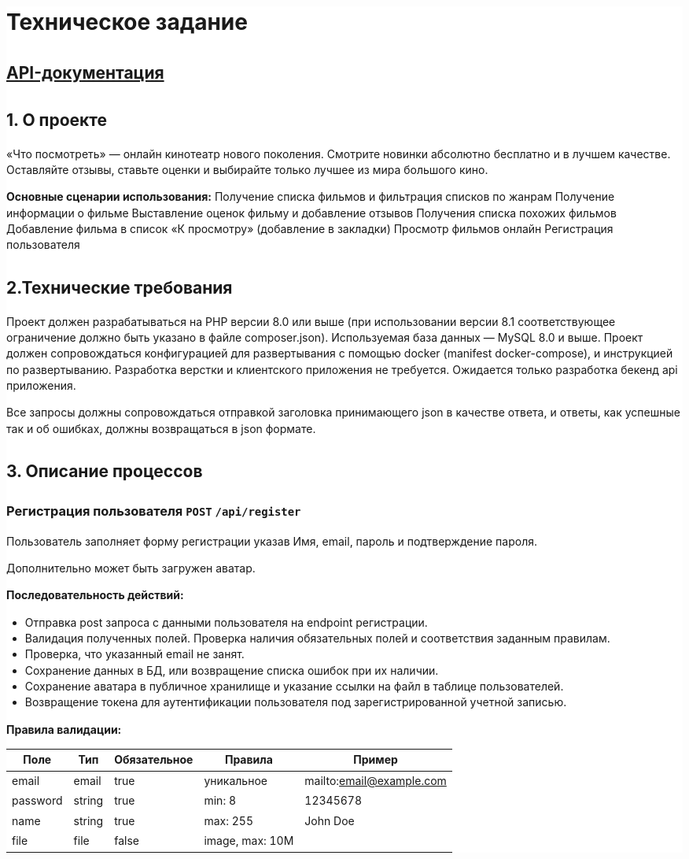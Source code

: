 # Техническое задание
## [API-документация](https://10.react.htmlacademy.pro/wtw/spec)
## 1. О проекте
   «Что посмотреть» — онлайн кинотеатр нового поколения. Смотрите новинки абсолютно бесплатно и в лучшем качестве. Оставляйте отзывы, ставьте оценки и выбирайте только лучшее из мира большого кино.

**Основные сценарии использования:**
Получение списка фильмов и фильтрация списков по жанрам
Получение информации о фильме
Выставление оценок фильму и добавление отзывов
Получения списка похожих фильмов
Добавление фильма в список «К просмотру» (добавление в закладки)
Просмотр фильмов онлайн
Регистрация пользователя
## 2.Технические требования
Проект должен разрабатываться на PHP версии 8.0 или выше (при использовании версии 8.1 соответствующее ограничение должно быть указано в файле composer.json). Используемая база данных — MySQL 8.0 и выше.
Проект должен сопровождаться конфигурацией для развертывания с помощью docker (manifest docker-compose), и инструкцией по развертыванию. Разработка верстки и клиентского приложения не требуется. Ожидается только разработка бекенд api приложения.

Все запросы должны сопровождаться отправкой заголовка принимающего json в качестве ответа, и ответы, как успешные так и об ошибках, должны возвращаться в json формате.

## 3. Описание процессов

### Регистрация пользователя `POST` `/api/register`

Пользователь заполняет форму регистрации указав Имя, email, пароль и подтверждение пароля.

Дополнительно может быть загружен аватар.

**Последовательность действий:**

- Отправка post запроса с данными пользователя на endpoint регистрации.
- Валидация полученных полей. Проверка наличия обязательных полей и соответствия заданным правилам.
- Проверка, что указанный email не занят.
- Сохранение данных в БД, или возвращение списка ошибок при их наличии.
- Сохранение аватара в публичное хранилище и указание ссылки на файл в таблице пользователей.
- Возвращение токена для аутентификации пользователя под зарегистрированной учетной записью.

**Правила валидации:**

| Поле | Тип | Обязательное | Правила | Пример |
| --- | --- | --- | --- | --- |
| email | email | true | уникальное | mailto:email@example.com |
| password | string | true | min: 8 | 12345678 |
| name | string | true | max: 255 | John Doe |
| file | file | false | image, max: 10M |  |
